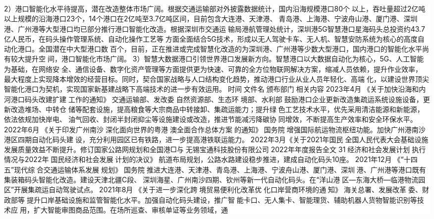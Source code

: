 2）港口智能化水平待提高，潜在改造整体市场广阔。根据交通运输部对外披露数据统计，国内沿海规模港口80个
以上，吞吐量超过2亿吨以上规模的沿海港口23个，14个港口在2亿吨至3.7亿吨区间，目前包含大连港、天津港、
青岛港、上海港、宁波舟山港、厦门港、深圳港、广州港等大型港口均已部分推行港口智能化改造。根据深圳市交通运
输局港航管理处统计，深圳港5G智慧港口星海码头总投资约43.7亿人民币，在码头操作管理系统、自动化操作工艺等
方面全面结合5G技术，形成以无人驾驶卡车、无人机、智慧安防系统为核心的高度自动化港口。全国潜在中大型港口数
百个，目前，正在推进或完成智慧化改造的为深圳港、广州港等少数大型港口，国内港口的智能化水平尚有较大提升空
间，港口智能化市场广阔。
3）智慧大数据港口引领世界港口发展新方向。智慧港口以大数据自动化为核心，5G、人工智能为基础，在网络安
全、通信设备、数字化资产管理等方面提供更为快速、可靠的全方位物联网解决方案，缩减人员依赖，提升作业效率，
最大程度上实现降本增效的经营目标。同时，契合国家战略与人口结构变化趋势，推动港口行业从业人员年轻化、高端
化，以建设世界顶尖智能化港口为契机，实现国家新基建战略下高端技术的进一步有效运用。
时间
文件名
颁布部门
相关内容
2023年4月
《关于加快沿海和内
河港口码头改建扩建
工作的通知》
交通运输部、发改委
自然资源部、生态环
境部、水利部
鼓励港口企业更新改造集疏运系统设施设备，更新改造堆场、中转仓
储等配套设施，提高粮食等大宗商品中转接卸、集疏运能力；提升绿
色工艺技术水平，优先采用清洁能源和新能源，依法依规加快岸电、
油气回收、封闭半封闭抑尘等设施建设或改造，推进节能减污降碳协
同增效，不断提高生产效率和安全环保水平。
2022年6月
《关于印发广州南沙
深化面向世界的粤港
澳全面合作总体方案
的通知》
国务院
增强国际航运物流枢纽功能。加快广州港南沙港区四期自动化码头建
设，充分利用园区已有铁路，进一步提高港铁联运能力。
2022年3月《关于2021年国民
全国人民代表大会基础设施发展质量效益不断提升。修订国家公路网规划和全国港□与
无锡宝通科技股份有限公司
2022年年度报告全文
31
经济和社会发展计划
执行情况与2022年
国民经济和社会发展
计划的决议》
航道布局规划，公路水路建设稳步推进，建成自动化码头10座。
2021年12月
《“十四五”现代综
合交通运输体系发展
规划》
国务院
推进大连港、天津港、青岛港、上海港、宁波舟山港、厦门港、深圳
港、广州港等港口既有集装箱码头智能化改造。建设天津北疆C段、
深圳海星、广州南沙四期、钦州等新一代自动化码头。在“洋山港
区—东海大桥—临港物流园区”开展集疏运自动驾驶试点。
2021年8月
《关于进一步深化跨
境贸易便利化改革优
化口岸营商环境的通
知》
海关总署、发展改革
委、财政部等
提升口岸基础设施和监管智能化水平。加强自动化码头建设，推广智
能卡口、无人集卡、智能理货、辅助机器人货物智能识别等技术应
用，扩大智能审图商品范围。在场所巡查、审核单证等业务领域，通